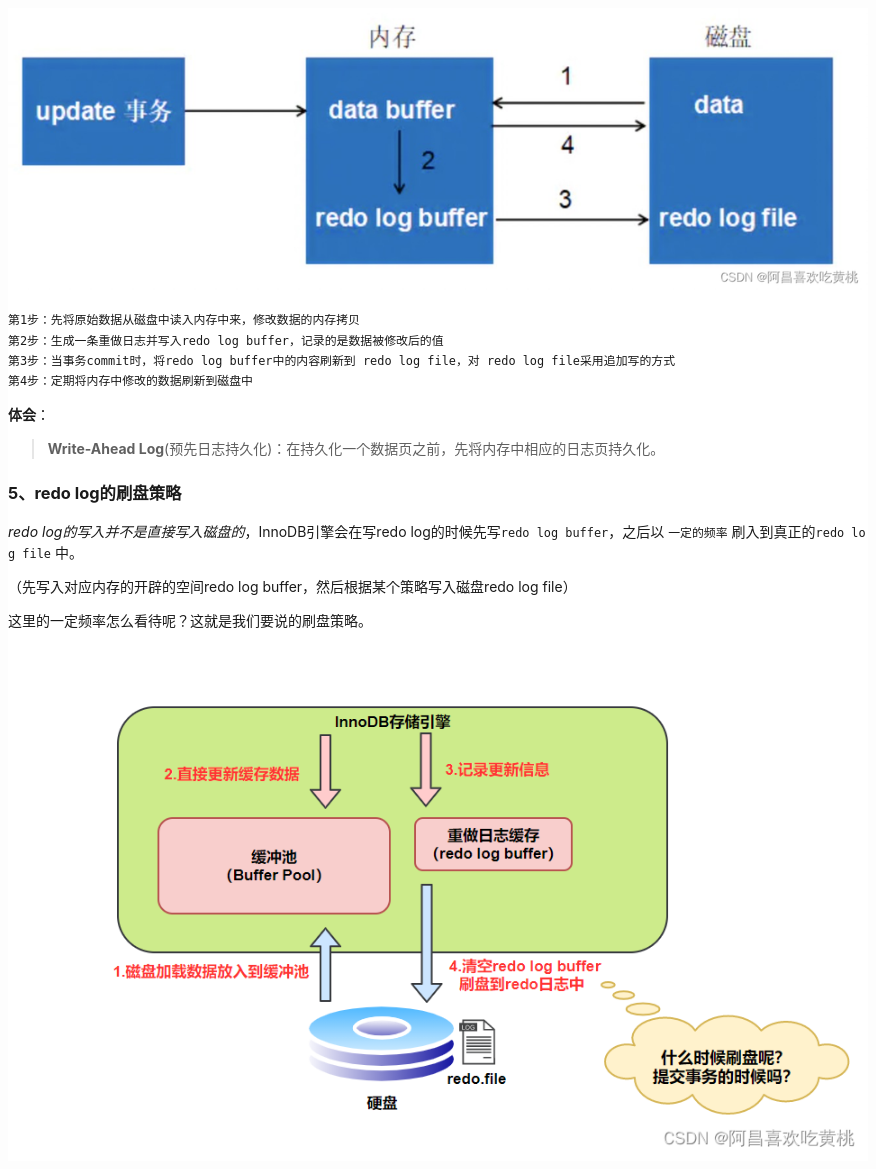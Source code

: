 ![在这里插入图片描述](imags/第14章_MySQL事务日志.assets/watermark,type_d3F5LXplbmhlaQ,shadow_50,text_Q1NETiBA6Zi_5piM5Zac5qyi5ZCD6buE5qGD,size_20,color_FFFFFF,t_70,g_se,x_16-16453641740353.png)

```
第1步：先将原始数据从磁盘中读入内存中来，修改数据的内存拷贝
第2步：生成一条重做日志并写入redo log buffer，记录的是数据被修改后的值
第3步：当事务commit时，将redo log buffer中的内容刷新到 redo log file，对 redo log file采用追加写的方式
第4步：定期将内存中修改的数据刷新到磁盘中
```

**体会**：

> **Write-Ahead Log**(预先日志持久化)：在持久化一个数据页之前，先将内存中相应的日志页持久化。

### 5、redo log的刷盘策略

*redo log的写入并不是直接写入磁盘的*，InnoDB引擎会在写redo log的时候先写`redo log buffer`，之后以 `一定的频率` 刷入到真正的`redo log file` 中。

（先写入对应内存的开辟的空间redo log buffer，然后根据某个策略写入磁盘redo log file）

这里的一定频率怎么看待呢？这就是我们要说的刷盘策略。

![在这里插入图片描述](imags/第14章_MySQL事务日志.assets/watermark,type_d3F5LXplbmhlaQ,shadow_50,text_Q1NETiBA6Zi_5piM5Zac5qyi5ZCD6buE5qGD,size_20,color_FFFFFF,t_70,g_se,x_16-16453643794025.png)
